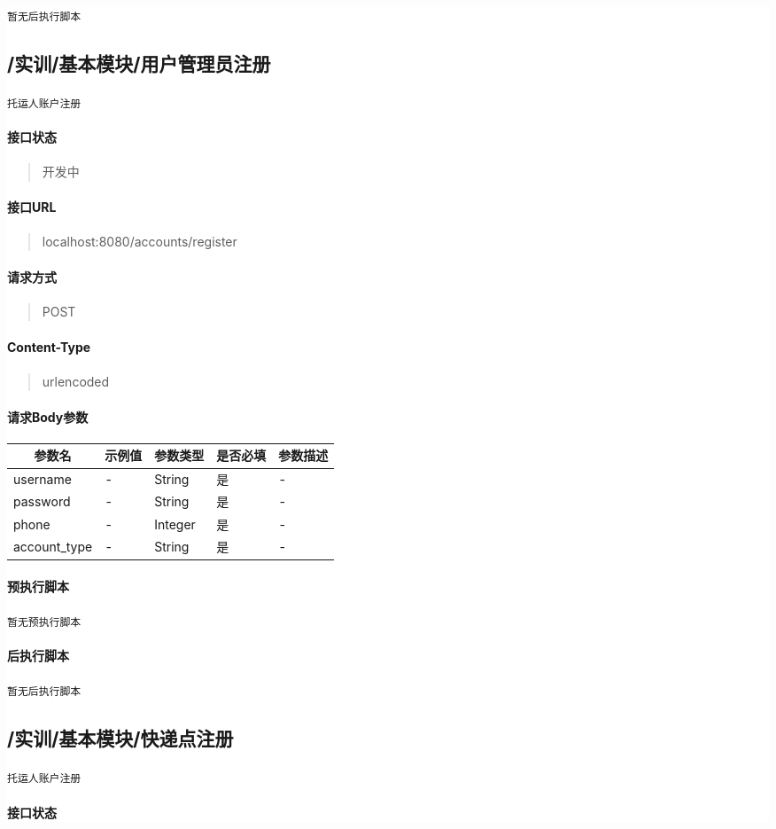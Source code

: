 ```javascript
暂无后执行脚本
```

## /实训/基本模块/用户管理员注册

```text
托运人账户注册
```

#### 接口状态

> 开发中

#### 接口URL

> localhost:8080/accounts/register

#### 请求方式

> POST

#### Content-Type

> urlencoded

#### 请求Body参数

| 参数名 | 示例值 | 参数类型 | 是否必填 | 参数描述 |
| --- | --- | ---- | ---- | ---- |
| username | - | String | 是 | - |
| password | - | String | 是 | - |
| phone | - | Integer | 是 | - |
| account_type | - | String | 是 | - |

#### 预执行脚本

```javascript
暂无预执行脚本
```

#### 后执行脚本

```javascript
暂无后执行脚本
```

## /实训/基本模块/快递点注册

```text
托运人账户注册
```

#### 接口状态
